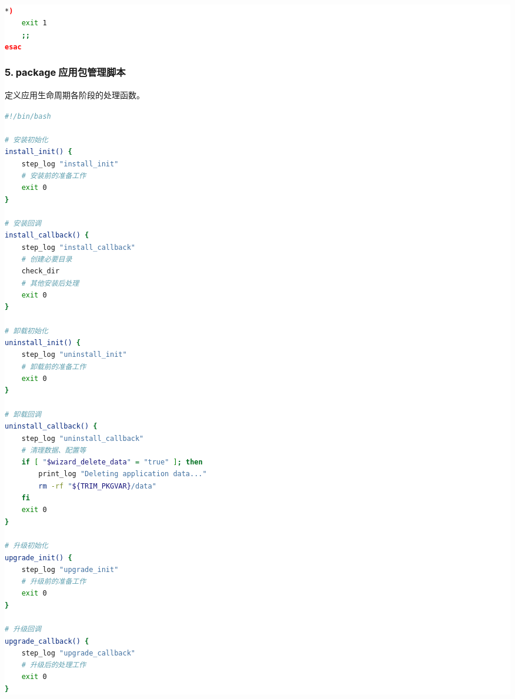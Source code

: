 ```bash
*)
    exit 1
    ;;
esac
```

### 5. package 应用包管理脚本

定义应用生命周期各阶段的处理函数。

```bash
#!/bin/bash

# 安装初始化
install_init() {
    step_log "install_init"
    # 安装前的准备工作
    exit 0
}

# 安装回调
install_callback() {
    step_log "install_callback"
    # 创建必要目录
    check_dir
    # 其他安装后处理
    exit 0
}

# 卸载初始化
uninstall_init() {
    step_log "uninstall_init"
    # 卸载前的准备工作
    exit 0
}

# 卸载回调
uninstall_callback() {
    step_log "uninstall_callback"
    # 清理数据、配置等
    if [ "$wizard_delete_data" = "true" ]; then
        print_log "Deleting application data..."
        rm -rf "${TRIM_PKGVAR}/data"
    fi
    exit 0
}

# 升级初始化
upgrade_init() {
    step_log "upgrade_init"
    # 升级前的准备工作
    exit 0
}

# 升级回调
upgrade_callback() {
    step_log "upgrade_callback"
    # 升级后的处理工作
    exit 0
}
```
